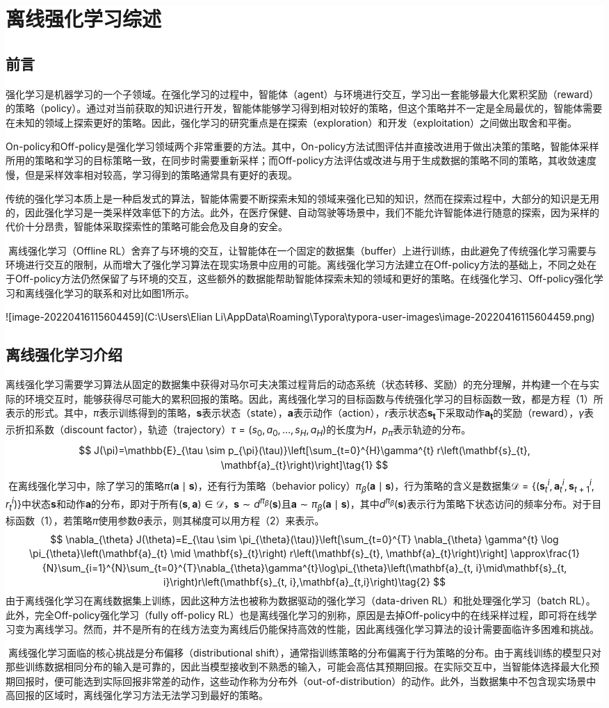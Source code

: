 # 离线强化学习综述

## 前言

​        强化学习是机器学习的一个子领域。在强化学习的过程中，智能体（agent）与环境进行交互，学习出一套能够最大化累积奖励（reward）的策略（policy）。通过对当前获取的知识进行开发，智能体能够学习得到相对较好的策略，但这个策略并不一定是全局最优的，智能体需要在未知的领域上探索更好的策略。因此，强化学习的研究重点是在探索（exploration）和开发（exploitation）之间做出取舍和平衡。

​        On-policy和Off-policy是强化学习领域两个非常重要的方法。其中，On-policy方法试图评估并直接改进用于做出决策的策略，智能体采样所用的策略和学习的目标策略一致，在同步时需要重新采样；而Off-policy方法评估或改进与用于生成数据的策略不同的策略，其收敛速度慢，但是采样效率相对较高，学习得到的策略通常具有更好的表现。

​        传统的强化学习本质上是一种启发式的算法，智能体需要不断探索未知的领域来强化已知的知识，然而在探索过程中，大部分的知识是无用的，因此强化学习是一类采样效率低下的方法。此外，在医疗保健、自动驾驶等场景中，我们不能允许智能体进行随意的探索，因为采样的代价十分昂贵，智能体采取探索性的策略可能会危及自身的安全。

​        离线强化学习（Offline RL）舍弃了与环境的交互，让智能体在一个固定的数据集（buffer）上进行训练，由此避免了传统强化学习需要与环境进行交互的限制，从而增大了强化学习算法在现实场景中应用的可能。离线强化学习方法建立在Off-policy方法的基础上，不同之处在于Off-policy方法仍然保留了与环境的交互，这些额外的数据能帮助智能体探索未知的领域和更好的策略。在线强化学习、Off-policy强化学习和离线强化学习的联系和对比如图1所示。

![image-20220416115604459](C:\Users\Elian Li\AppData\Roaming\Typora\typora-user-images\image-20220416115604459.png)



## 离线强化学习介绍

​        离线强化学习需要学习算法从固定的数据集中获得对马尔可夫决策过程背后的动态系统（状态转移、奖励）的充分理解，并构建一个在与实际的环境交互时，能够获得尽可能大的累积回报的策略。因此，离线强化学习的目标函数与传统强化学习的目标函数一致，都是方程（1）所表示的形式。其中，$\pi$表示训练得到的策略，$\mathbf{s}$表示状态（state），$\mathbf{a}$表示动作（action），$r$表示状态$\mathbf{s_t}$下采取动作$\mathbf{a_t}$的奖励（reward），$\gamma$表示折扣系数（discount factor），轨迹（trajectory）$\tau=(s_0,a_0,\dots,s_H,a_H)$的长度为$H$，$p_\pi$表示轨迹的分布。
$$
J(\pi)=\mathbb{E}_{\tau \sim p_{\pi}(\tau)}\left[\sum_{t=0}^{H}\gamma^{t} r\left(\mathbf{s}_{t}, \mathbf{a}_{t}\right)\right]\tag{1}
$$
​        在离线强化学习中，除了学习的策略$\pi(\mathbf{a} \mid \mathbf{s})$，还有行为策略（behavior policy）$\pi_\beta(\mathbf{a} \mid \mathbf{s})$，行为策略的含义是数据集$\mathcal{D}=\left\{\left(\mathbf{s}_{t}^{i}, \mathbf{a}_{t}^{i}, \mathbf{s}_{t+1}^{i}, r_{t}^{i}\right)\right\}$中状态$\mathbf{s}$和动作$\mathbf{a}$的分布，即对于所有$(\mathbf{s}, \mathbf{a}) \in \mathcal{D}$，$\mathbf{s} \sim d^{\pi_{\beta}}(\mathbf{s})$且$\mathbf{a} \sim \pi_{\beta}(\mathbf{a} \mid \mathbf{s})$，其中$d^{\pi_{\beta}}(\mathbf{s})$表示行为策略下状态访问的频率分布。对于目标函数（1），若策略$\pi$使用参数$\theta$表示，则其梯度可以用方程（2）来表示。
$$
\nabla_{\theta} J(\theta)=E_{\tau \sim \pi_{\theta}(\tau)}\left[\sum_{t=0}^{T} \nabla_{\theta} \gamma^{t} \log \pi_{\theta}\left(\mathbf{a}_{t} \mid \mathbf{s}_{t}\right) r\left(\mathbf{s}_{t}, \mathbf{a}_{t}\right)\right]
\approx\frac{1}{N}\sum_{i=1}^{N}\sum_{t=0}^{T}\nabla_{\theta}\gamma^{t}\log\pi_{\theta}\left(\mathbf{a}_{t, i}\mid\mathbf{s}_{t, i}\right)r\left(\mathbf{s}_{t, i},\mathbf{a}_{t,i}\right)\tag{2}
$$
​       由于离线强化学习在离线数据集上训练，因此这种方法也被称为数据驱动的强化学习（data-driven RL）和批处理强化学习（batch RL）。此外，完全Off-policy强化学习（fully off-policy RL）也是离线强化学习的别称，原因是去掉Off-policy中的在线采样过程，即可将在线学习变为离线学习。然而，并不是所有的在线方法变为离线后仍能保持高效的性能，因此离线强化学习算法的设计需要面临许多困难和挑战。

​        离线强化学习面临的核心挑战是分布偏移（distributional shift），通常指训练策略的分布偏离于行为策略的分布。由于离线训练的模型只对那些训练数据相同分布的输入是可靠的，因此当模型接收到不熟悉的输入，可能会高估其预期回报。在实际交互中，当智能体选择最大化预期回报时，便可能选到实际回报非常差的动作，这些动作称为分布外（out-of-distribution）的动作。此外，当数据集中不包含现实场景中高回报的区域时，离线强化学习方法无法学习到最好的策略。
